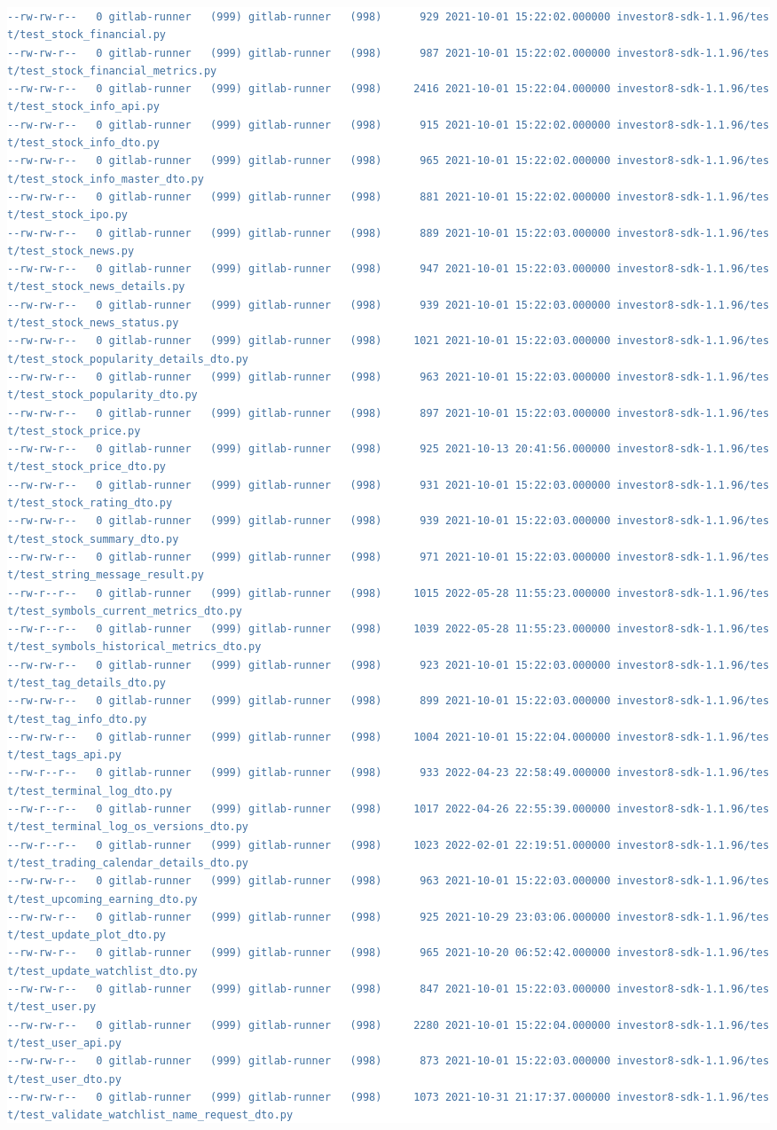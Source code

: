 ```diff
--rw-rw-r--   0 gitlab-runner   (999) gitlab-runner   (998)      929 2021-10-01 15:22:02.000000 investor8-sdk-1.1.96/test/test_stock_financial.py
--rw-rw-r--   0 gitlab-runner   (999) gitlab-runner   (998)      987 2021-10-01 15:22:02.000000 investor8-sdk-1.1.96/test/test_stock_financial_metrics.py
--rw-rw-r--   0 gitlab-runner   (999) gitlab-runner   (998)     2416 2021-10-01 15:22:04.000000 investor8-sdk-1.1.96/test/test_stock_info_api.py
--rw-rw-r--   0 gitlab-runner   (999) gitlab-runner   (998)      915 2021-10-01 15:22:02.000000 investor8-sdk-1.1.96/test/test_stock_info_dto.py
--rw-rw-r--   0 gitlab-runner   (999) gitlab-runner   (998)      965 2021-10-01 15:22:02.000000 investor8-sdk-1.1.96/test/test_stock_info_master_dto.py
--rw-rw-r--   0 gitlab-runner   (999) gitlab-runner   (998)      881 2021-10-01 15:22:02.000000 investor8-sdk-1.1.96/test/test_stock_ipo.py
--rw-rw-r--   0 gitlab-runner   (999) gitlab-runner   (998)      889 2021-10-01 15:22:03.000000 investor8-sdk-1.1.96/test/test_stock_news.py
--rw-rw-r--   0 gitlab-runner   (999) gitlab-runner   (998)      947 2021-10-01 15:22:03.000000 investor8-sdk-1.1.96/test/test_stock_news_details.py
--rw-rw-r--   0 gitlab-runner   (999) gitlab-runner   (998)      939 2021-10-01 15:22:03.000000 investor8-sdk-1.1.96/test/test_stock_news_status.py
--rw-rw-r--   0 gitlab-runner   (999) gitlab-runner   (998)     1021 2021-10-01 15:22:03.000000 investor8-sdk-1.1.96/test/test_stock_popularity_details_dto.py
--rw-rw-r--   0 gitlab-runner   (999) gitlab-runner   (998)      963 2021-10-01 15:22:03.000000 investor8-sdk-1.1.96/test/test_stock_popularity_dto.py
--rw-rw-r--   0 gitlab-runner   (999) gitlab-runner   (998)      897 2021-10-01 15:22:03.000000 investor8-sdk-1.1.96/test/test_stock_price.py
--rw-rw-r--   0 gitlab-runner   (999) gitlab-runner   (998)      925 2021-10-13 20:41:56.000000 investor8-sdk-1.1.96/test/test_stock_price_dto.py
--rw-rw-r--   0 gitlab-runner   (999) gitlab-runner   (998)      931 2021-10-01 15:22:03.000000 investor8-sdk-1.1.96/test/test_stock_rating_dto.py
--rw-rw-r--   0 gitlab-runner   (999) gitlab-runner   (998)      939 2021-10-01 15:22:03.000000 investor8-sdk-1.1.96/test/test_stock_summary_dto.py
--rw-rw-r--   0 gitlab-runner   (999) gitlab-runner   (998)      971 2021-10-01 15:22:03.000000 investor8-sdk-1.1.96/test/test_string_message_result.py
--rw-r--r--   0 gitlab-runner   (999) gitlab-runner   (998)     1015 2022-05-28 11:55:23.000000 investor8-sdk-1.1.96/test/test_symbols_current_metrics_dto.py
--rw-r--r--   0 gitlab-runner   (999) gitlab-runner   (998)     1039 2022-05-28 11:55:23.000000 investor8-sdk-1.1.96/test/test_symbols_historical_metrics_dto.py
--rw-rw-r--   0 gitlab-runner   (999) gitlab-runner   (998)      923 2021-10-01 15:22:03.000000 investor8-sdk-1.1.96/test/test_tag_details_dto.py
--rw-rw-r--   0 gitlab-runner   (999) gitlab-runner   (998)      899 2021-10-01 15:22:03.000000 investor8-sdk-1.1.96/test/test_tag_info_dto.py
--rw-rw-r--   0 gitlab-runner   (999) gitlab-runner   (998)     1004 2021-10-01 15:22:04.000000 investor8-sdk-1.1.96/test/test_tags_api.py
--rw-r--r--   0 gitlab-runner   (999) gitlab-runner   (998)      933 2022-04-23 22:58:49.000000 investor8-sdk-1.1.96/test/test_terminal_log_dto.py
--rw-r--r--   0 gitlab-runner   (999) gitlab-runner   (998)     1017 2022-04-26 22:55:39.000000 investor8-sdk-1.1.96/test/test_terminal_log_os_versions_dto.py
--rw-r--r--   0 gitlab-runner   (999) gitlab-runner   (998)     1023 2022-02-01 22:19:51.000000 investor8-sdk-1.1.96/test/test_trading_calendar_details_dto.py
--rw-rw-r--   0 gitlab-runner   (999) gitlab-runner   (998)      963 2021-10-01 15:22:03.000000 investor8-sdk-1.1.96/test/test_upcoming_earning_dto.py
--rw-rw-r--   0 gitlab-runner   (999) gitlab-runner   (998)      925 2021-10-29 23:03:06.000000 investor8-sdk-1.1.96/test/test_update_plot_dto.py
--rw-rw-r--   0 gitlab-runner   (999) gitlab-runner   (998)      965 2021-10-20 06:52:42.000000 investor8-sdk-1.1.96/test/test_update_watchlist_dto.py
--rw-rw-r--   0 gitlab-runner   (999) gitlab-runner   (998)      847 2021-10-01 15:22:03.000000 investor8-sdk-1.1.96/test/test_user.py
--rw-rw-r--   0 gitlab-runner   (999) gitlab-runner   (998)     2280 2021-10-01 15:22:04.000000 investor8-sdk-1.1.96/test/test_user_api.py
--rw-rw-r--   0 gitlab-runner   (999) gitlab-runner   (998)      873 2021-10-01 15:22:03.000000 investor8-sdk-1.1.96/test/test_user_dto.py
--rw-rw-r--   0 gitlab-runner   (999) gitlab-runner   (998)     1073 2021-10-31 21:17:37.000000 investor8-sdk-1.1.96/test/test_validate_watchlist_name_request_dto.py
```